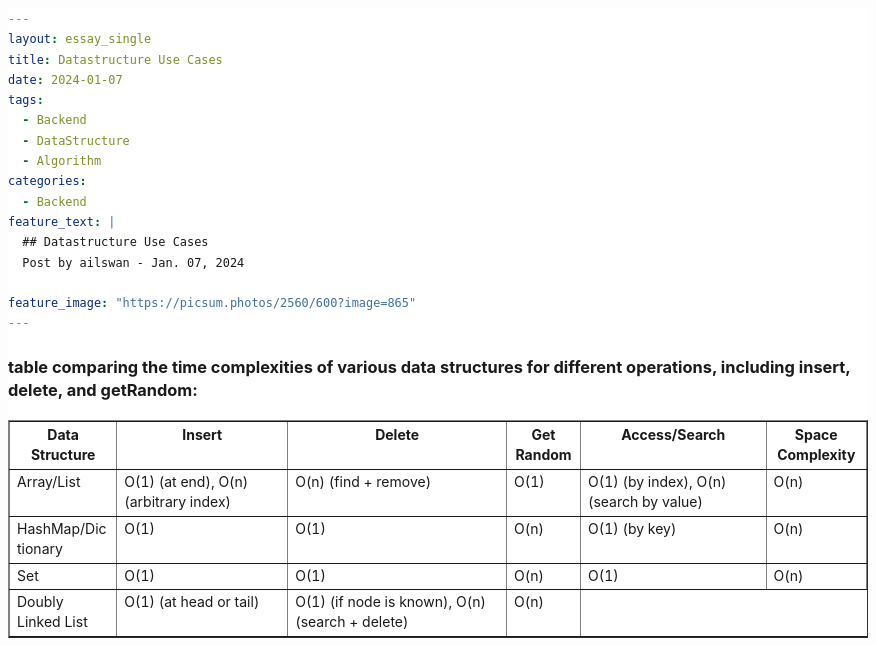 ```yaml
---
layout: essay_single
title: Datastructure Use Cases
date: 2024-01-07
tags:
  - Backend
  - DataStructure
  - Algorithm
categories:
  - Backend
feature_text: |
  ## Datastructure Use Cases
  Post by ailswan - Jan. 07, 2024

feature_image: "https://picsum.photos/2560/600?image=865"
---
```



### table comparing the time complexities of various data structures for different operations, including **insert**, **delete**, and **getRandom**:
<table border="1" cellpadding="10" cellspacing="0">
  <thead>
    <tr>
      <th>Data Structure</th>
      <th>Insert</th>
      <th>Delete</th>
      <th>Get Random</th>
      <th>Access/Search</th>
      <th>Space Complexity</th>
    </tr>
  </thead>
  <tbody>
    <tr>
      <td>Array/List</td>
      <td>O(1) (at end), O(n) (arbitrary index)</td>
      <td>O(n) (find + remove)</td>
      <td>O(1)</td>
      <td>O(1) (by index), O(n) (search by value)</td>
      <td>O(n)</td>
    </tr>
    <tr>
      <td>HashMap/Dictionary</td>
      <td>O(1)</td>
      <td>O(1)</td>
      <td>O(n)</td>
      <td>O(1) (by key)</td>
      <td>O(n)</td>
    </tr>
    <tr>
      <td>Set</td>
      <td>O(1)</td>
      <td>O(1)</td>
      <td>O(n)</td>
      <td>O(1)</td>
      <td>O(n)</td>
    </tr>
    <tr>
      <td>Doubly Linked List</td>
      <td>O(1) (at head or tail)</td>
      <td>O(1) (if node is known), O(n) (search + delete)</td>
      <td>O(n)</td>
